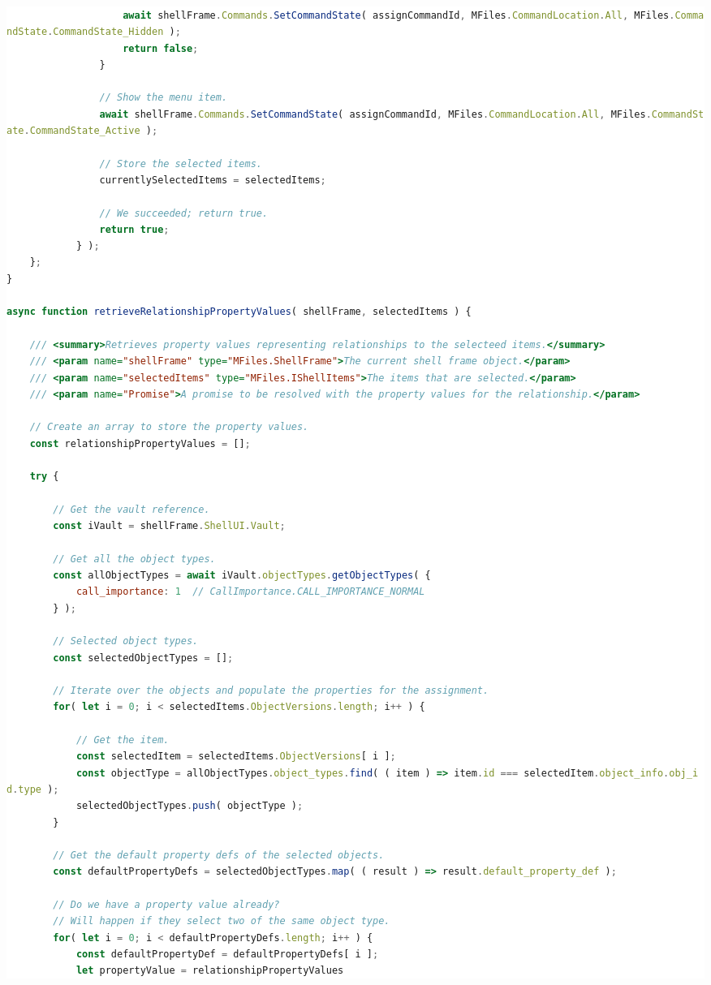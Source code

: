 ```js
					await shellFrame.Commands.SetCommandState( assignCommandId, MFiles.CommandLocation.All, MFiles.CommandState.CommandState_Hidden );
					return false;
				}

				// Show the menu item.
				await shellFrame.Commands.SetCommandState( assignCommandId, MFiles.CommandLocation.All, MFiles.CommandState.CommandState_Active );

				// Store the selected items.
				currentlySelectedItems = selectedItems;

				// We succeeded; return true.
				return true;
			} );
	};
}

async function retrieveRelationshipPropertyValues( shellFrame, selectedItems ) {

	/// <summary>Retrieves property values representing relationships to the selecteed items.</summary>
	/// <param name="shellFrame" type="MFiles.ShellFrame">The current shell frame object.</param> 
	/// <param name="selectedItems" type="MFiles.IShellItems">The items that are selected.</param> 
	/// <param name="Promise">A promise to be resolved with the property values for the relationship.</param> 

    // Create an array to store the property values.
	const relationshipPropertyValues = [];

    try {

        // Get the vault reference.
        const iVault = shellFrame.ShellUI.Vault;

        // Get all the object types.
        const allObjectTypes = await iVault.objectTypes.getObjectTypes( {
            call_importance: 1  // CallImportance.CALL_IMPORTANCE_NORMAL
        } );

        // Selected object types.
        const selectedObjectTypes = [];

        // Iterate over the objects and populate the properties for the assignment.
        for( let i = 0; i < selectedItems.ObjectVersions.length; i++ ) {

            // Get the item.
            const selectedItem = selectedItems.ObjectVersions[ i ];
            const objectType = allObjectTypes.object_types.find( ( item ) => item.id === selectedItem.object_info.obj_id.type );
            selectedObjectTypes.push( objectType );
        }

        // Get the default property defs of the selected objects.
        const defaultPropertyDefs = selectedObjectTypes.map( ( result ) => result.default_property_def );

        // Do we have a property value already?
        // Will happen if they select two of the same object type.
        for( let i = 0; i < defaultPropertyDefs.length; i++ ) {
            const defaultPropertyDef = defaultPropertyDefs[ i ];
            let propertyValue = relationshipPropertyValues
```
